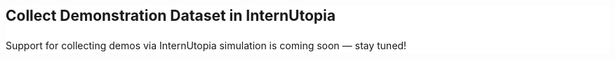 

## Collect Demonstration Dataset in InternUtopia

Support for collecting demos via InternUtopia simulation is coming soon — stay tuned!
